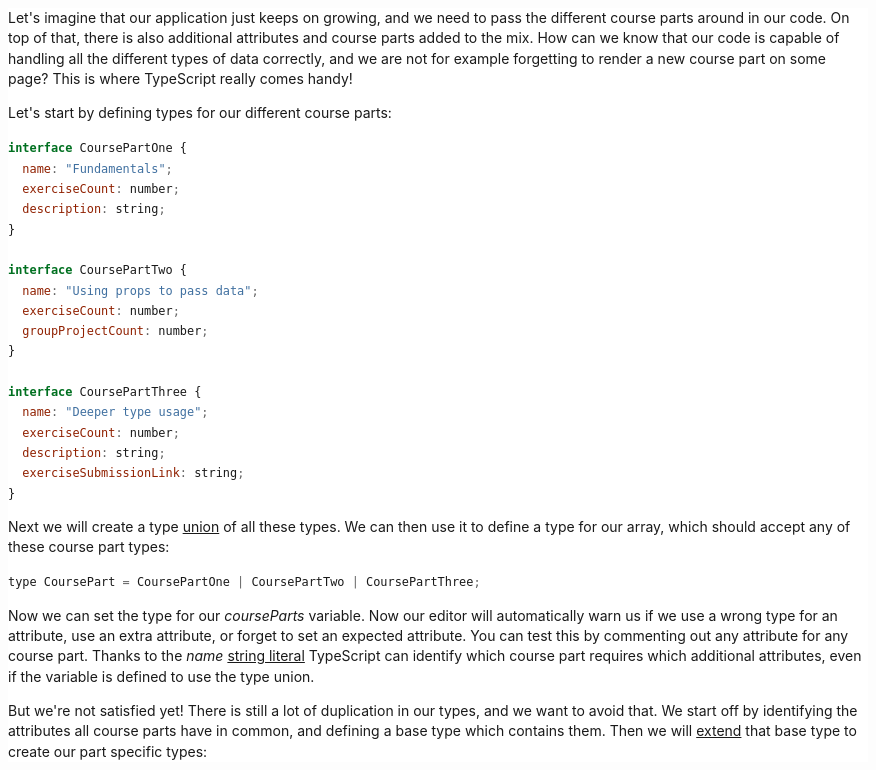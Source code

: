 
Let's imagine that our application just keeps on growing, and we need to pass the different course parts around in our code.
On top of that, there is also additional attributes and course parts added to the mix.
How can we know that our code is capable of handling all the different types of data correctly, and we are not for example forgetting to render a new course part on some page? This is where TypeScript really comes handy!

Let's start by defining types for our different course parts:

```js
interface CoursePartOne {
  name: "Fundamentals";
  exerciseCount: number;
  description: string;
}

interface CoursePartTwo {
  name: "Using props to pass data";
  exerciseCount: number;
  groupProjectCount: number;
}

interface CoursePartThree {
  name: "Deeper type usage";
  exerciseCount: number;
  description: string;
  exerciseSubmissionLink: string;
}
```


Next we will create a type [union](http://www.typescriptlang.org/docs/handbook/advanced-types.html#union-types) of all these types. 
We can then use it to define a type for our array, which should accept any of these course part types:

```js
type CoursePart = CoursePartOne | CoursePartTwo | CoursePartThree;
```


Now we can set the type for our <i>courseParts</i> variable. 
Now our editor will automatically warn us if we use a wrong type for an attribute, use an extra attribute, or forget to set an expected attribute.
You can test this by commenting out any attribute for any course part.
Thanks to the <i>name</i> [string literal](http://www.typescriptlang.org/docs/handbook/advanced-types.html#string-literal-types) TypeScript can identify which course part requires which additional attributes, even if the variable is defined to use the type union.


But we're not satisfied yet! There is still a lot of duplication in our types, and we want to avoid that. 
We start off by identifying the attributes all course parts have in common, and defining a base type which contains them.
Then we will [extend](http://www.typescriptlang.org/docs/handbook/interfaces.html#extending-interfaces) that base type to create our part specific types:
